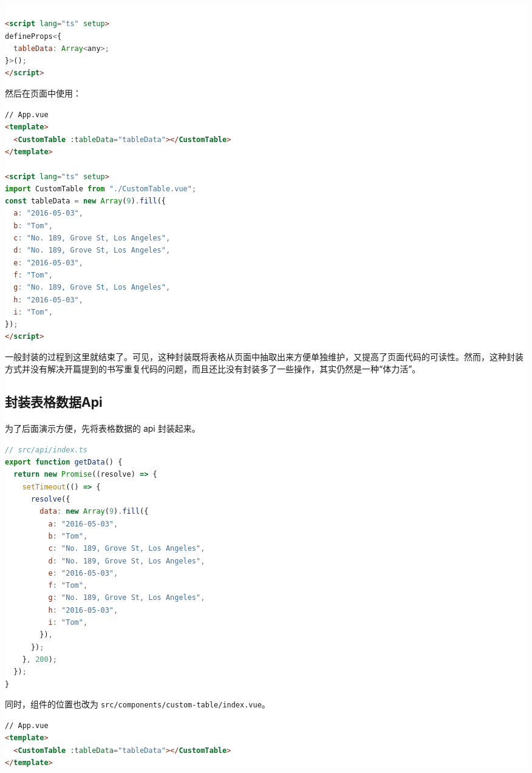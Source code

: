 ```html

<script lang="ts" setup>
defineProps<{
  tableData: Array<any>;
}>();
</script>
```

然后在页面中使用：
```html
// App.vue
<template>
  <CustomTable :tableData="tableData"></CustomTable>
</template>

<script lang="ts" setup>
import CustomTable from "./CustomTable.vue";
const tableData = new Array(9).fill({
  a: "2016-05-03",
  b: "Tom",
  c: "No. 189, Grove St, Los Angeles",
  d: "No. 189, Grove St, Los Angeles",
  e: "2016-05-03",
  f: "Tom",
  g: "No. 189, Grove St, Los Angeles",
  h: "2016-05-03",
  i: "Tom",
});
</script>
```

一般封装的过程到这里就结束了。可见，这种封装既将表格从页面中抽取出来方便单独维护，又提高了页面代码的可读性。然而，这种封装方式并没有解决开篇提到的书写重复代码的问题，而且还比没有封装多了一些操作，其实仍然是一种“体力活”。
## 封装表格数据Api
为了后面演示方便，先将表格数据的 api 封装起来。
```javascript
// src/api/index.ts
export function getData() {
  return new Promise((resolve) => {
    setTimeout(() => {
      resolve({
        data: new Array(9).fill({
          a: "2016-05-03",
          b: "Tom",
          c: "No. 189, Grove St, Los Angeles",
          d: "No. 189, Grove St, Los Angeles",
          e: "2016-05-03",
          f: "Tom",
          g: "No. 189, Grove St, Los Angeles",
          h: "2016-05-03",
          i: "Tom",
        }),
      });
    }, 200);
  });
}
```
同时，组件的位置也改为 `src/components/custom-table/index.vue`。
```html
// App.vue
<template>
  <CustomTable :tableData="tableData"></CustomTable>
</template>

```